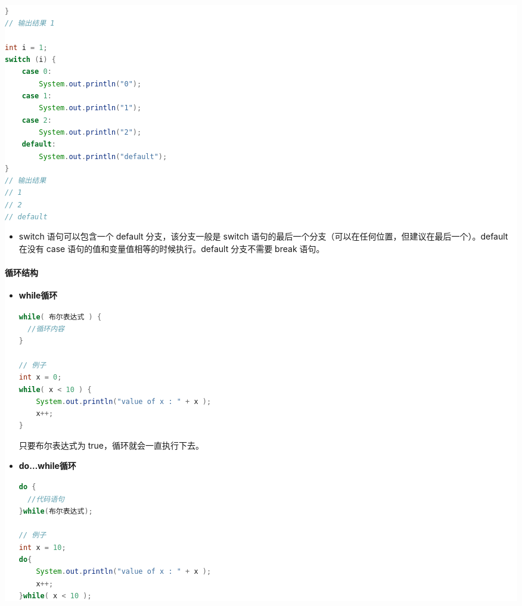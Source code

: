   ```java
  }
  // 输出结果 1
  
  int i = 1;
  switch (i) {
      case 0:
          System.out.println("0");
      case 1:
          System.out.println("1");
      case 2:
          System.out.println("2");
      default:
          System.out.println("default");
  }
  // 输出结果
  // 1
  // 2
  // default
  ```

- switch 语句可以包含一个 default 分支，该分支一般是 switch 语句的最后一个分支（可以在任何位置，但建议在最后一个）。default 在没有 case 语句的值和变量值相等的时候执行。default 分支不需要 break 语句。

#### 循环结构

* **while循环**

  ```java
  while( 布尔表达式 ) {
  	//循环内容
  }
  
  // 例子
  int x = 0;
  while( x < 10 ) {
      System.out.println("value of x : " + x );
      x++;
  }
  ```

  只要布尔表达式为 true，循环就会一直执行下去。

* **do…while循环**

  ```java
  do {
  	//代码语句
  }while(布尔表达式);
  
  // 例子
  int x = 10;
  do{
      System.out.println("value of x : " + x );
      x++;
  }while( x < 10 );
  ```
